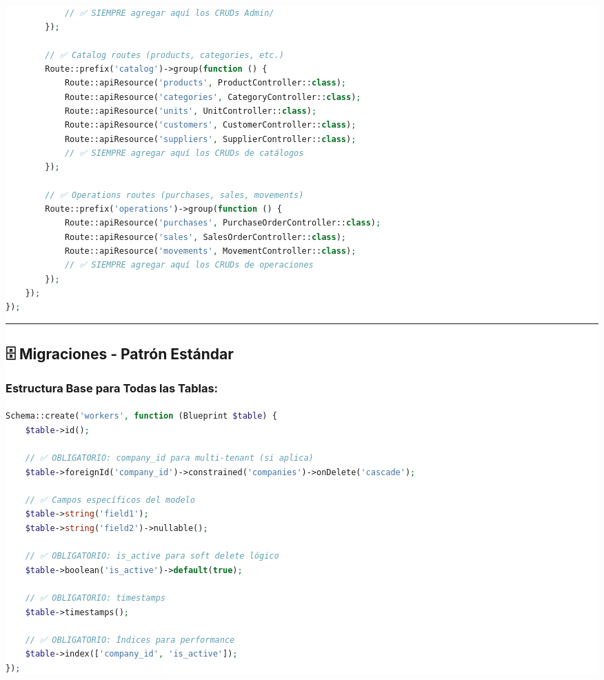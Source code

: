 ```php
            // ✅ SIEMPRE agregar aquí los CRUDs Admin/
        });

        // ✅ Catalog routes (products, categories, etc.)
        Route::prefix('catalog')->group(function () {
            Route::apiResource('products', ProductController::class);
            Route::apiResource('categories', CategoryController::class);
            Route::apiResource('units', UnitController::class);
            Route::apiResource('customers', CustomerController::class);
            Route::apiResource('suppliers', SupplierController::class);
            // ✅ SIEMPRE agregar aquí los CRUDs de catálogos
        });

        // ✅ Operations routes (purchases, sales, movements)
        Route::prefix('operations')->group(function () {
            Route::apiResource('purchases', PurchaseOrderController::class);
            Route::apiResource('sales', SalesOrderController::class);
            Route::apiResource('movements', MovementController::class);
            // ✅ SIEMPRE agregar aquí los CRUDs de operaciones
        });
    });
});
```

---

## 🗄️ Migraciones - Patrón Estándar

### Estructura Base para Todas las Tablas:

```php
Schema::create('workers', function (Blueprint $table) {
    $table->id();

    // ✅ OBLIGATORIO: company_id para multi-tenant (si aplica)
    $table->foreignId('company_id')->constrained('companies')->onDelete('cascade');

    // ✅ Campos específicos del modelo
    $table->string('field1');
    $table->string('field2')->nullable();

    // ✅ OBLIGATORIO: is_active para soft delete lógico
    $table->boolean('is_active')->default(true);

    // ✅ OBLIGATORIO: timestamps
    $table->timestamps();

    // ✅ OBLIGATORIO: Índices para performance
    $table->index(['company_id', 'is_active']);
});
```
